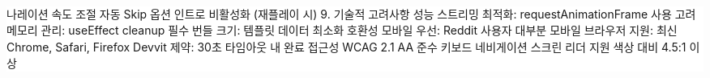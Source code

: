 나레이션 속도 조절
자동 Skip 옵션
인트로 비활성화 (재플레이 시)
9. 기술적 고려사항
성능
스트리밍 최적화: requestAnimationFrame 사용 고려
메모리 관리: useEffect cleanup 필수
번들 크기: 템플릿 데이터 최소화
호환성
모바일 우선: Reddit 사용자 대부분 모바일
브라우저 지원: 최신 Chrome, Safari, Firefox
Devvit 제약: 30초 타임아웃 내 완료
접근성
WCAG 2.1 AA 준수
키보드 네비게이션
스크린 리더 지원
색상 대비 4.5:1 이상